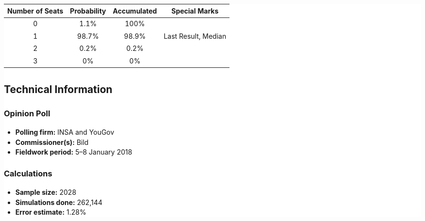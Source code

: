 
| Number of Seats | Probability | Accumulated | Special Marks |
|:---------------:|:-----------:|:-----------:|:-------------:|
| 0 | 1.1% | 100% |  |
| 1 | 98.7% | 98.9% | Last Result, Median |
| 2 | 0.2% | 0.2% |  |
| 3 | 0% | 0% |  |


## Technical Information

### Opinion Poll

+ **Polling firm:** INSA and YouGov
+ **Commissioner(s):** Bild
+ **Fieldwork period:** 5–8 January 2018

### Calculations

+ **Sample size:** 2028
+ **Simulations done:** 262,144
+ **Error estimate:** 1.28%

